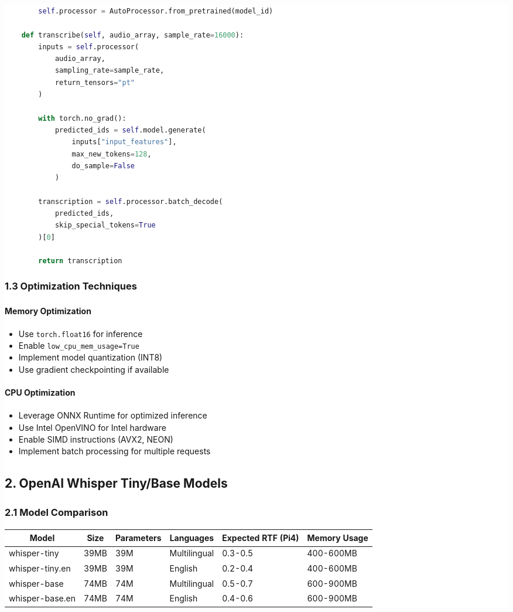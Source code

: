 ```python
        self.processor = AutoProcessor.from_pretrained(model_id)
        
    def transcribe(self, audio_array, sample_rate=16000):
        inputs = self.processor(
            audio_array, 
            sampling_rate=sample_rate, 
            return_tensors="pt"
        )
        
        with torch.no_grad():
            predicted_ids = self.model.generate(
                inputs["input_features"],
                max_new_tokens=128,
                do_sample=False
            )
            
        transcription = self.processor.batch_decode(
            predicted_ids, 
            skip_special_tokens=True
        )[0]
        
        return transcription
```

### 1.3 Optimization Techniques

#### Memory Optimization
- Use `torch.float16` for inference
- Enable `low_cpu_mem_usage=True`
- Implement model quantization (INT8)
- Use gradient checkpointing if available

#### CPU Optimization
- Leverage ONNX Runtime for optimized inference
- Use Intel OpenVINO for Intel hardware
- Enable SIMD instructions (AVX2, NEON)
- Implement batch processing for multiple requests

## 2. OpenAI Whisper Tiny/Base Models

### 2.1 Model Comparison

| Model | Size | Parameters | Languages | Expected RTF (Pi4) | Memory Usage |
|-------|------|------------|-----------|-------------------|--------------|
| whisper-tiny | 39MB | 39M | Multilingual | 0.3-0.5 | 400-600MB |
| whisper-tiny.en | 39MB | 39M | English | 0.2-0.4 | 400-600MB |
| whisper-base | 74MB | 74M | Multilingual | 0.5-0.7 | 600-900MB |
| whisper-base.en | 74MB | 74M | English | 0.4-0.6 | 600-900MB |
